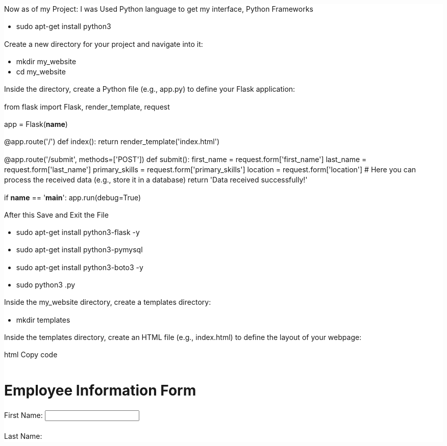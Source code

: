 





Now as of my Project: 
I was Used Python language to get my interface, Python Frameworks
- sudo apt-get install python3

Create a new directory for your project and navigate into it:

- mkdir my_website
- cd my_website

Inside the directory, create a Python file (e.g., app.py) to define your Flask application:



from flask import Flask, render_template, request

app = Flask(__name__)

@app.route('/')
def index():
    return render_template('index.html')

@app.route('/submit', methods=['POST'])
def submit():
    first_name = request.form['first_name']
    last_name = request.form['last_name']
    primary_skills = request.form['primary_skills']
    location = request.form['location']
    # Here you can process the received data (e.g., store it in a database)
    return 'Data received successfully!'

if __name__ == '__main__':
app.run(debug=True)






After this Save and Exit the File

- sudo apt-get install python3-flask -y
- sudo apt-get install python3-pymysql
- sudo apt-get install python3-boto3 -y

- sudo python3 <WebsiteName>.py

Inside the my_website directory, create a templates directory:

- mkdir templates

Inside the templates directory, create an HTML file (e.g., index.html) to define the layout of your webpage:

html
Copy code
<!DOCTYPE html>
<html lang="en">
<head>
    <meta charset="UTF-8">
    <meta name="viewport" content="width=device-width, initial-scale=1.0">
    <title>Employee Form</title>
</head>
<body>
    <h1>Employee Information Form</h1>
    <form action="/submit" method="post">
        <label for="first_name">First Name:</label>
        <input type="text" id="first_name" name="first_name"><br><br>
        <label for="last_name">Last Name:</label>
